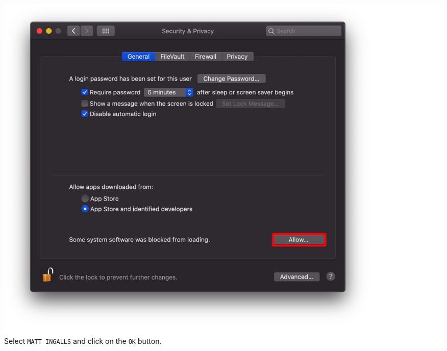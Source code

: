 <img src="https://github.com/architectophile/blog/blob/master/others/computer-tips/images/computer-tips-quicktime-player-screen-record-with-audio-on-mac-2.4.6.png?raw=true" alt="drawing" width="720"/>

<br/>

Select `MATT INGALLS` and click on the `OK` button.
